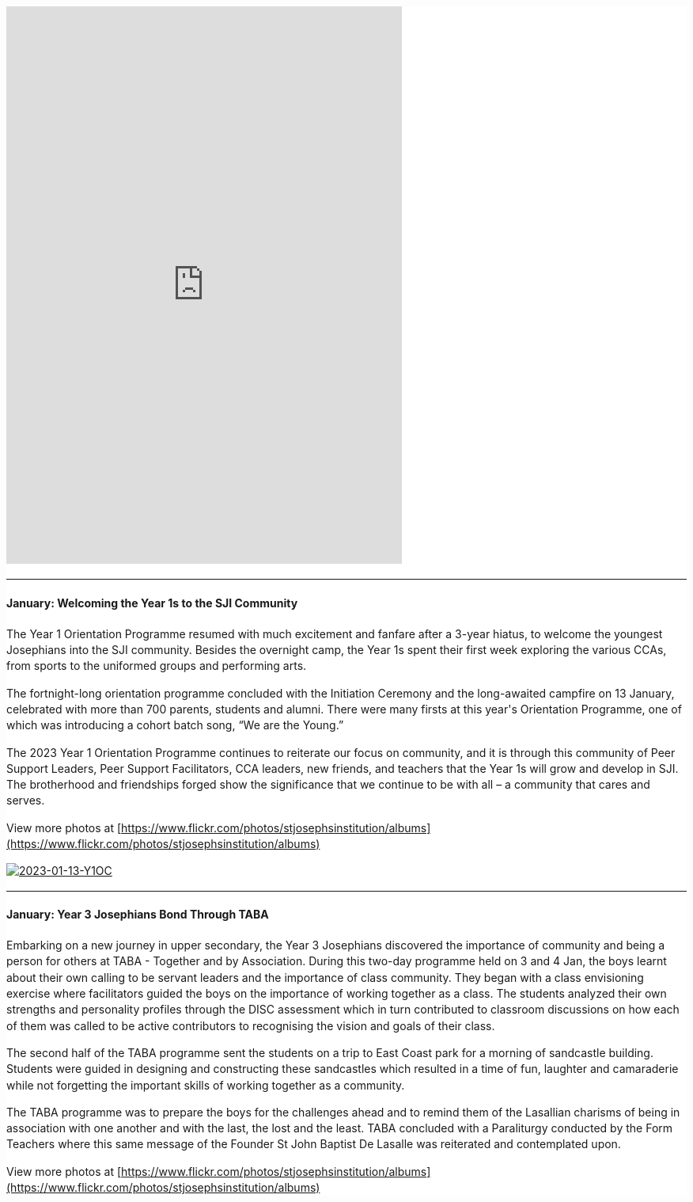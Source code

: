 <iframe src="https://www.facebook.com/plugins/post.php?href=https%3A%2F%2Fwww.facebook.com%2Fnwcdc%2Fposts%2Fpfbid0NGBshRei8bkRq7on3FyTyMVzNsV9ymfbVcawYgVhfhon2Y7o4ij3PFozkXXFMncpl&show_text=true&width=500" width="500" height="704" style="border:none;overflow:hidden" scrolling="no" frameborder="0" allowfullscreen="true" allow="autoplay; clipboard-write; encrypted-media; picture-in-picture; web-share"></iframe>
<hr>

#### **January: Welcoming the Year 1s to the SJI Community**

The Year 1 Orientation Programme resumed with much excitement and fanfare after a 3-year hiatus, to welcome the youngest Josephians into the SJI community. Besides the overnight camp, the Year 1s spent their first week exploring the various CCAs, from sports to the uniformed groups and performing arts.

The fortnight-long orientation programme concluded with the Initiation Ceremony and the long-awaited campfire on 13 January, celebrated with more than 700 parents, students and alumni. There were many firsts at this year's Orientation Programme, one of which was introducing a cohort batch song, “We are the Young.”

The 2023 Year 1 Orientation Programme continues to reiterate our focus on community, and it is through this community of Peer Support Leaders, Peer Support Facilitators, CCA leaders, new friends, and teachers that the Year 1s will grow and develop in SJI. The brotherhood and friendships forged show the significance that we continue to be with all – a community that cares and serves.

View more photos at [https://www.flickr.com/photos/stjosephsinstitution/albums](https://www.flickr.com/photos/stjosephsinstitution/albums)

[![2023-01-13-Y1OC](https://live.staticflickr.com/65535/52637946706_24d3abcd69_c.jpg)](https://www.flickr.com/photos/stjosephsinstitution/albums/72177720305369746 "2023-01-13-Y1OC")  

<hr>

#### **January: Year 3 Josephians Bond Through TABA**

Embarking on a new journey in upper secondary, the Year 3 Josephians discovered the importance of community and being a person for others at TABA - Together and by Association. During this two-day programme held on 3 and 4 Jan, the boys learnt about their own calling to be servant leaders and the importance of class community. They began with a class envisioning exercise where facilitators guided the boys on the importance of working together as a class. The students analyzed their own strengths and personality profiles through the DISC assessment which in turn contributed to classroom discussions on how each of them was called to be active contributors to recognising the vision and goals of their class.

The second half of the TABA programme sent the students on a trip to East Coast park for a morning of sandcastle building. Students were guided in designing and constructing these sandcastles which resulted in a time of fun, laughter and camaraderie while not forgetting the important skills of working together as a community.

The TABA programme was to prepare the boys for the challenges ahead and to remind them of the Lasallian charisms of being in association with one another and with the last, the lost and the least. TABA concluded with a Paraliturgy conducted by the Form Teachers where this same message of the Founder St John Baptist De Lasalle was reiterated and contemplated upon.

View more photos at [https://www.flickr.com/photos/stjosephsinstitution/albums](https://www.flickr.com/photos/stjosephsinstitution/albums)
